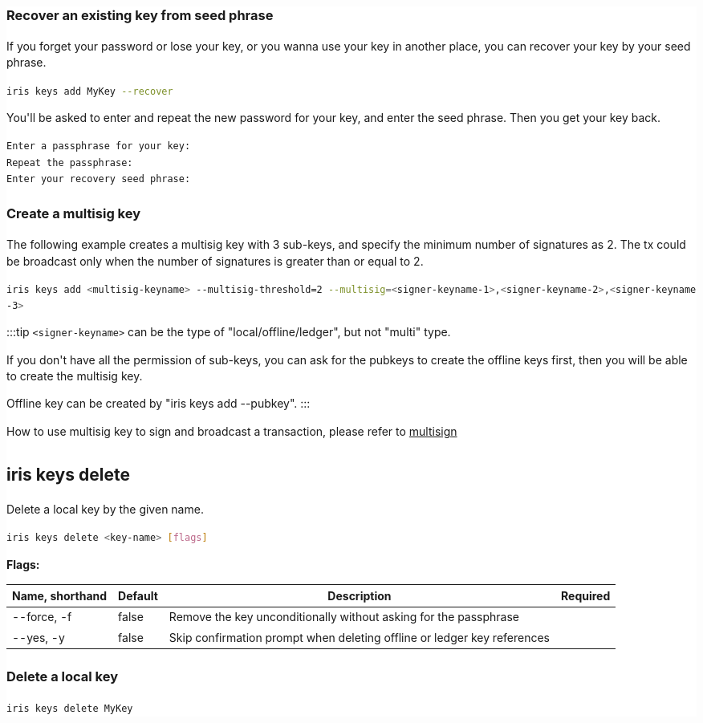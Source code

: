 ### Recover an existing key from seed phrase

If you forget your password or lose your key, or you wanna use your key in another place, you can recover your key by your seed phrase.

```bash
iris keys add MyKey --recover
```

You'll be asked to enter and repeat the new password for your key, and enter the seed phrase. Then you get your key back.

```bash
Enter a passphrase for your key:
Repeat the passphrase:
Enter your recovery seed phrase:
```

### Create a multisig key

The following example creates a multisig key with 3 sub-keys, and specify the minimum number of signatures as 2. The tx could be broadcast only when the number of signatures is greater than or equal to 2.

```bash
iris keys add <multisig-keyname> --multisig-threshold=2 --multisig=<signer-keyname-1>,<signer-keyname-2>,<signer-keyname-3>
```

:::tip
`<signer-keyname>` can be the type of "local/offline/ledger", but not "multi" type.

If you don't have all the permission of sub-keys, you can ask for the pubkeys to create the offline keys first, then you will be able to create the multisig key.

Offline key can be created by "iris keys add --pubkey".
:::

How to use multisig key to sign and broadcast a transaction,  please refer to [multisign](tx.md#iriscli-tx-multisign)


## iris keys delete

Delete a local key by the given name.

```bash
iris keys delete <key-name> [flags]
```

**Flags:**

| Name, shorthand | Default | Description                                                             | Required |
| --------------- | ------- | ----------------------------------------------------------------------- | -------- |
| --force, -f     | false   | Remove the key unconditionally without asking for the passphrase        |          |
| --yes, -y       | false   | Skip confirmation prompt when deleting offline or ledger key references |          |

### Delete a local key

```bash
iris keys delete MyKey
```
